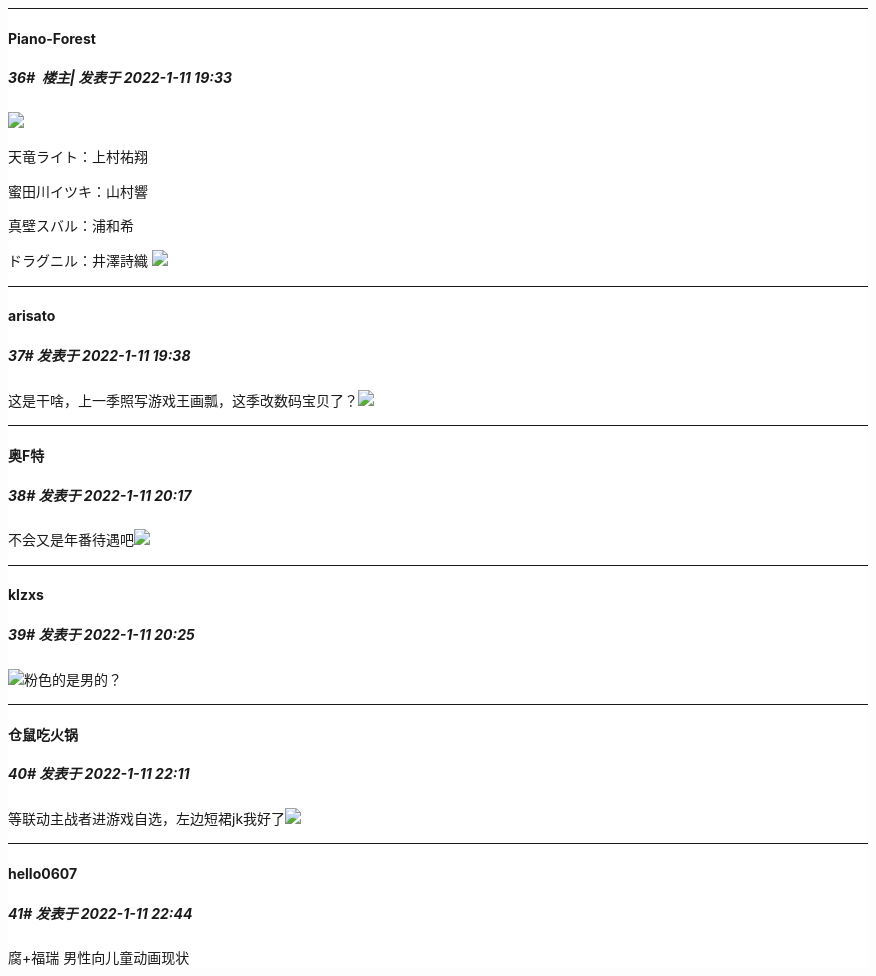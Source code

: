 *****

####  Piano-Forest  
##### 36#         楼主| 发表于 2022-1-11 19:33

<img src="https://p.sda1.dev/4/df1a9db27f48f1e63feaf85ed4197a3a/e7cbae74gy1gy9ycduh2xj219g1s91kx.jpg" referrerpolicy="no-referrer">

天竜ライト：上村祐翔

蜜田川イツキ：山村響

真壁スバル：浦和希

ドラグニル：井澤詩織 ​
<img src="https://p.sda1.dev/4/4258d7ea78fe8ac67684a49303e3fae1/e7cbae74gy1gy9yceofdhj21hc0u07n2.jpg" referrerpolicy="no-referrer">

*****

####  arisato  
##### 37#       发表于 2022-1-11 19:38

这是干啥，上一季照写游戏王画瓢，这季改数码宝贝了？<img src="https://static.saraba1st.com/image/smiley/face2017/004.gif" referrerpolicy="no-referrer">

*****

####  奥F特  
##### 38#       发表于 2022-1-11 20:17

不会又是年番待遇吧<img src="https://static.saraba1st.com/image/smiley/face2017/067.png" referrerpolicy="no-referrer">

*****

####  klzxs  
##### 39#       发表于 2022-1-11 20:25

<img src="https://static.saraba1st.com/image/smiley/face2017/002.png" referrerpolicy="no-referrer">粉色的是男的？

*****

####  仓鼠吃火锅  
##### 40#       发表于 2022-1-11 22:11

等联动主战者进游戏自选，左边短裙jk我好了<img src="https://static.saraba1st.com/image/smiley/face2017/074.png" referrerpolicy="no-referrer">


*****

####  hello0607  
##### 41#       发表于 2022-1-11 22:44

腐+福瑞 男性向儿童动画现状
